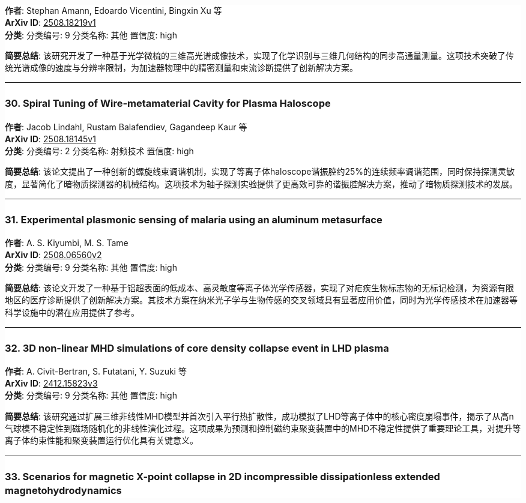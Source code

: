 **作者**: Stephan Amann, Edoardo Vicentini, Bingxin Xu 等  
**ArXiv ID**: [2508.18219v1](https://arxiv.org/abs/2508.18219v1)  
**分类**: 分类编号: 9
分类名称: 其他
置信度: high  

**简要总结**: 该研究开发了一种基于光学微梳的三维高光谱成像技术，实现了化学识别与三维几何结构的同步高通量测量。这项技术突破了传统光谱成像的速度与分辨率限制，为加速器物理中的精密测量和束流诊断提供了创新解决方案。

---

### 30. Spiral Tuning of Wire-metamaterial Cavity for Plasma Haloscope

**作者**: Jacob Lindahl, Rustam Balafendiev, Gagandeep Kaur 等  
**ArXiv ID**: [2508.18145v1](https://arxiv.org/abs/2508.18145v1)  
**分类**: 分类编号: 2
分类名称: 射频技术
置信度: high  

**简要总结**: 该论文提出了一种创新的螺旋线束调谐机制，实现了等离子体haloscope谐振腔约25%的连续频率调谐范围，同时保持探测灵敏度，显著简化了暗物质探测器的机械结构。这项技术为轴子探测实验提供了更高效可靠的谐振腔解决方案，推动了暗物质探测技术的发展。

---

### 31. Experimental plasmonic sensing of malaria using an aluminum metasurface

**作者**: A. S. Kiyumbi, M. S. Tame  
**ArXiv ID**: [2508.06560v2](https://arxiv.org/abs/2508.06560v2)  
**分类**: 分类编号: 9
分类名称: 其他
置信度: high  

**简要总结**: 该论文开发了一种基于铝超表面的低成本、高灵敏度等离子体光学传感器，实现了对疟疾生物标志物的无标记检测，为资源有限地区的医疗诊断提供了创新解决方案。其技术方案在纳米光子学与生物传感的交叉领域具有显著应用价值，同时为光学传感技术在加速器等科学设施中的潜在应用提供了参考。

---

### 32. 3D non-linear MHD simulations of core density collapse event in LHD   plasma

**作者**: A. Civit-Bertran, S. Futatani, Y. Suzuki 等  
**ArXiv ID**: [2412.15823v3](https://arxiv.org/abs/2412.15823v3)  
**分类**: 分类编号: 9
分类名称: 其他
置信度: high  

**简要总结**: 该研究通过扩展三维非线性MHD模型并首次引入平行热扩散性，成功模拟了LHD等离子体中的核心密度崩塌事件，揭示了从高n气球模不稳定性到磁场随机化的非线性演化过程。这项成果为预测和控制磁约束聚变装置中的MHD不稳定性提供了重要理论工具，对提升等离子体约束性能和聚变装置运行优化具有关键意义。

---

### 33. Scenarios for magnetic X-point collapse in 2D incompressible   dissipationless extended magnetohydrodynamics
